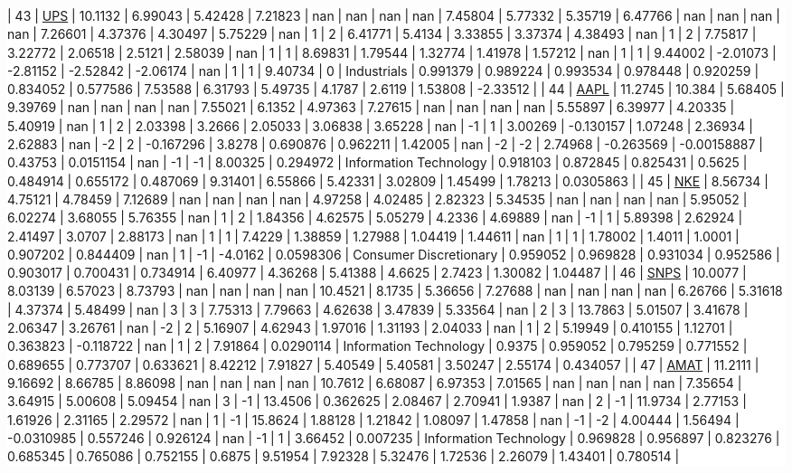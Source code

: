 |  43 | [UPS](https://finance.yahoo.com/quote/UPS/financials)     |  10.1132     |   6.99043   |   5.42428   |   7.21823   |          nan |         nan |         nan |         nan |   7.45804   |   5.77332   |  5.35719   |   6.47766   |          nan |         nan |         nan |         nan |  7.26601    |   4.37376   |  4.30497   |   5.75229   |          nan |           1 |           2 |    6.41771  |  5.4134     |   3.33855   |  3.37374   |  4.38493    |          nan |           1 |           2 |   7.75817   |  3.22772    |  2.06518    |  2.5121     |   2.58039   |          nan |           1 |           1 |   8.69831   |  1.79544    |  1.32774    |  1.41978   |  1.57212   |         nan |          1 |          1 |   9.44002   | -2.01073    | -2.81152    | -2.52842    | -2.06174    |         nan |          1 |          1 |   9.40734    | 0          | Industrials            | 0.991379  | 0.989224   | 0.993534  | 0.978448  | 0.920259  | 0.834052 | 0.577586 |   7.53588   |  6.31793    |  5.49735   |  4.1787    |  2.6119      |  1.53808    | -2.33512    |
|  44 | [AAPL](https://finance.yahoo.com/quote/AAPL/financials)   |  11.2745     |  10.384     |   5.68405   |   9.39769   |          nan |         nan |         nan |         nan |   7.55021   |   6.1352    |  4.97363   |   7.27615   |          nan |         nan |         nan |         nan |  5.55897    |   6.39977   |  4.20335   |   5.40919   |          nan |           1 |           2 |    2.03398  |  3.2666     |   2.05033   |  3.06838   |  3.65228    |          nan |          -1 |           1 |   3.00269   | -0.130157   |  1.07248    |  2.36934    |   2.62883   |          nan |          -2 |           2 |  -0.167296  |  3.8278     |  0.690876   |  0.962211  |  1.42005   |         nan |         -2 |         -2 |   2.74968   | -0.263569   | -0.00158887 |  0.43753    |  0.0151154  |         nan |         -1 |         -1 |   8.00325    | 0.294972   | Information Technology | 0.918103  | 0.872845   | 0.825431  | 0.5625    | 0.484914  | 0.655172 | 0.487069 |   9.31401   |  6.55866    |  5.42331   |  3.02809   |  1.45499     |  1.78213    |  0.0305863  |
|  45 | [NKE](https://finance.yahoo.com/quote/NKE/financials)     |   8.56734    |   4.75121   |   4.78459   |   7.12689   |          nan |         nan |         nan |         nan |   4.97258   |   4.02485   |  2.82323   |   5.34535   |          nan |         nan |         nan |         nan |  5.95052    |   6.02274   |  3.68055   |   5.76355   |          nan |           1 |           2 |    1.84356  |  4.62575    |   5.05279   |  4.2336    |  4.69889    |          nan |          -1 |           1 |   5.89398   |  2.62924    |  2.41497    |  3.0707     |   2.88173   |          nan |           1 |           1 |   7.4229    |  1.38859    |  1.27988    |  1.04419   |  1.44611   |         nan |          1 |          1 |   1.78002   |  1.4011     |  1.0001     |  0.907202   |  0.844409   |         nan |          1 |         -1 |  -4.0162     | 0.0598306  | Consumer Discretionary | 0.959052  | 0.969828   | 0.931034  | 0.952586  | 0.903017  | 0.700431 | 0.734914 |   6.40977   |  4.36268    |  5.41388   |  4.6625    |  2.7423      |  1.30082    |  1.04487    |
|  46 | [SNPS](https://finance.yahoo.com/quote/SNPS/financials)   |  10.0077     |   8.03139   |   6.57023   |   8.73793   |          nan |         nan |         nan |         nan |  10.4521    |   8.1735    |  5.36656   |   7.27688   |          nan |         nan |         nan |         nan |  6.26766    |   5.31618   |  4.37374   |   5.48499   |          nan |           3 |           3 |    7.75313  |  7.79663    |   4.62638   |  3.47839   |  5.33564    |          nan |           2 |           3 |  13.7863    |  5.01507    |  3.41678    |  2.06347    |   3.26761   |          nan |          -2 |           2 |   5.16907   |  4.62943    |  1.97016    |  1.31193   |  2.04033   |         nan |          1 |          2 |   5.19949   |  0.410155   |  1.12701    |  0.363823   | -0.118722   |         nan |          1 |          2 |   7.91864    | 0.0290114  | Information Technology | 0.9375    | 0.959052   | 0.795259  | 0.771552  | 0.689655  | 0.773707 | 0.633621 |   8.42212   |  7.91827    |  5.40549   |  5.40581   |  3.50247     |  2.55174    |  0.434057   |
|  47 | [AMAT](https://finance.yahoo.com/quote/AMAT/financials)   |  11.2111     |   9.16692   |   8.66785   |   8.86098   |          nan |         nan |         nan |         nan |  10.7612    |   6.68087   |  6.97353   |   7.01565   |          nan |         nan |         nan |         nan |  7.35654    |   3.64915   |  5.00608   |   5.09454   |          nan |           3 |          -1 |   13.4506   |  0.362625   |   2.08467   |  2.70941   |  1.9387     |          nan |           2 |          -1 |  11.9734    |  2.77153    |  1.61926    |  2.31165    |   2.29572   |          nan |           1 |          -1 |  15.8624    |  1.88128    |  1.21842    |  1.08097   |  1.47858   |         nan |         -1 |         -2 |   4.00444   |  1.56494    | -0.0310985  |  0.557246   |  0.926124   |         nan |         -1 |          1 |   3.66452    | 0.007235   | Information Technology | 0.969828  | 0.956897   | 0.823276  | 0.685345  | 0.765086  | 0.752155 | 0.6875   |   9.51954   |  7.92328    |  5.32476   |  1.72536   |  2.26079     |  1.43401    |  0.780514   |